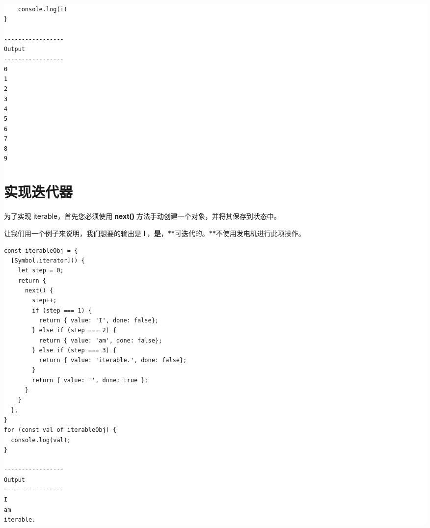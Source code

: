 ```
    console.log(i)
}

-----------------
Output
-----------------
0
1
2
3
4
5
6
7
8
9
```

# 实现迭代器

为了实现 iterable，首先您必须使用 **next()** 方法手动创建一个对象，并将其保存到状态中。

让我们用一个例子来说明，我们想要的输出是 **I** ，**是**，**可迭代的。**不使用发电机进行此项操作。

```
const iterableObj = {
  [Symbol.iterator]() {
    let step = 0;
    return {
      next() {
        step++;
        if (step === 1) {
          return { value: 'I', done: false};
        } else if (step === 2) {
          return { value: 'am', done: false};
        } else if (step === 3) {
          return { value: 'iterable.', done: false};
        }
        return { value: '', done: true };
      }
    }
  },
}
for (const val of iterableObj) {
  console.log(val);
}

-----------------
Output
-----------------
I
am
iterable.
```
